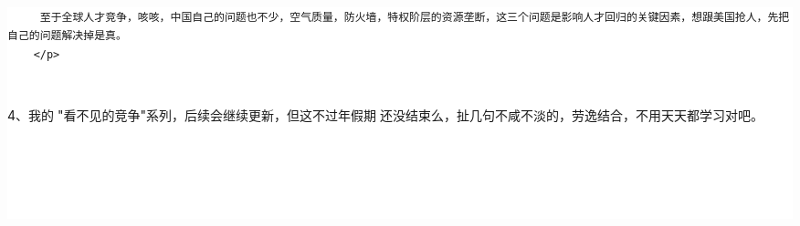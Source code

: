          至于全球人才竞争，咳咳，中国自己的问题也不少，空气质量，防火墙，特权阶层的资源垄断，这三个问题是影响人才回归的关键因素，想跟美国抢人，先把自己的问题解决掉是真。
        </p>
<p>
<br/>
</p>
<p>
         4、我的 "看不见的竞争"系列，后续会继续更新，但这不过年假期 还没结束么，扯几句不咸不淡的，劳逸结合，不用天天都学习对吧。
        </p>
<p>
<br/>
</p>
<p>
<br/>
</p>
<p>
<br/>
</p>
</div>